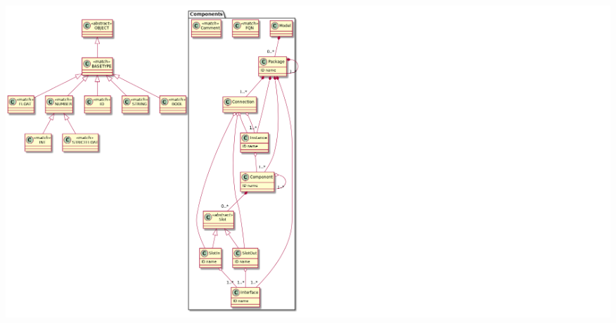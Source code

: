 <img width="49%" src="pu/tests_functional_test_scoping_metamodel_provider_utf-16-le_Components.png" alt="pu/tests_functional_test_scoping_metamodel_provider_utf-16-le_Components.png">